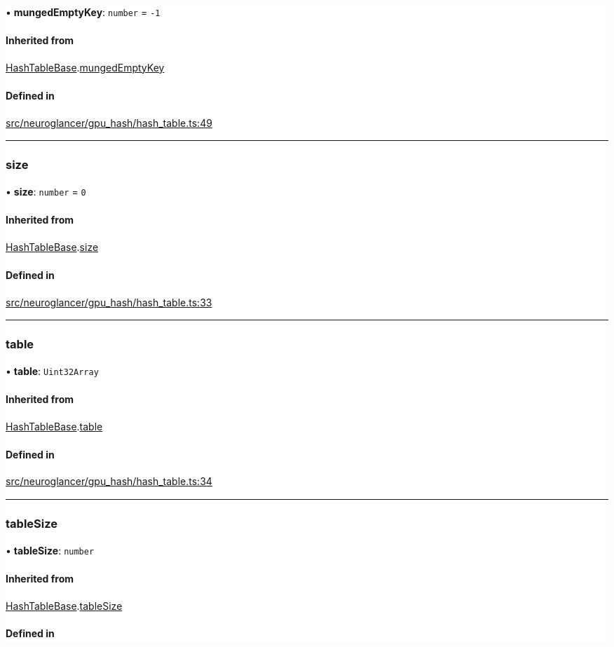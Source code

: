 • **mungedEmptyKey**: `number` = `-1`

#### Inherited from

[HashTableBase](gpu_hash_hash_table.HashTableBase.md).[mungedEmptyKey](gpu_hash_hash_table.HashTableBase.md#mungedemptykey)

#### Defined in

[src/neuroglancer/gpu_hash/hash_table.ts:49](https://github.com/ActiveBrainAtlas2/neuroglancer/blob/1beb5d34/src/neuroglancer/gpu_hash/hash_table.ts#L49)

___

### size

• **size**: `number` = `0`

#### Inherited from

[HashTableBase](gpu_hash_hash_table.HashTableBase.md).[size](gpu_hash_hash_table.HashTableBase.md#size)

#### Defined in

[src/neuroglancer/gpu_hash/hash_table.ts:33](https://github.com/ActiveBrainAtlas2/neuroglancer/blob/1beb5d34/src/neuroglancer/gpu_hash/hash_table.ts#L33)

___

### table

• **table**: `Uint32Array`

#### Inherited from

[HashTableBase](gpu_hash_hash_table.HashTableBase.md).[table](gpu_hash_hash_table.HashTableBase.md#table)

#### Defined in

[src/neuroglancer/gpu_hash/hash_table.ts:34](https://github.com/ActiveBrainAtlas2/neuroglancer/blob/1beb5d34/src/neuroglancer/gpu_hash/hash_table.ts#L34)

___

### tableSize

• **tableSize**: `number`

#### Inherited from

[HashTableBase](gpu_hash_hash_table.HashTableBase.md).[tableSize](gpu_hash_hash_table.HashTableBase.md#tablesize)

#### Defined in
